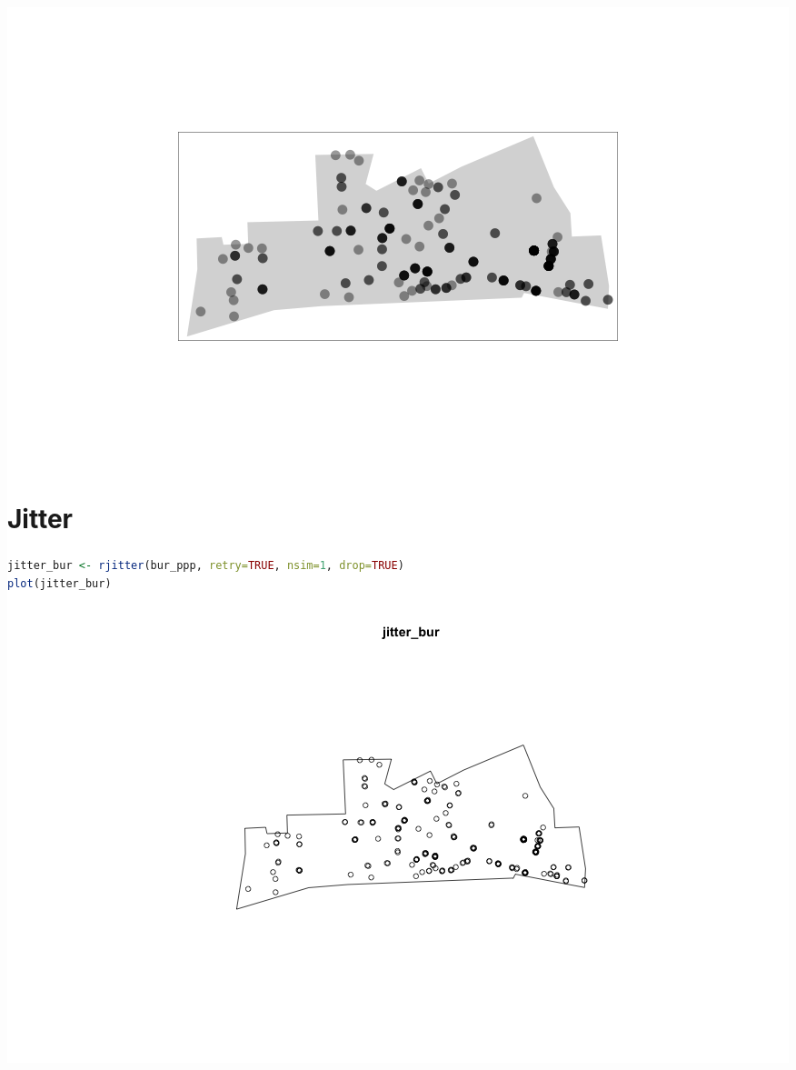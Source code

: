<img src="rladies_brisbane-figure/unnamed-chunk-47-1.png" title="plot of chunk unnamed-chunk-47" alt="plot of chunk unnamed-chunk-47" style="display: block; margin: auto;" />


Jitter
==============================================

```r
jitter_bur <- rjitter(bur_ppp, retry=TRUE, nsim=1, drop=TRUE)
plot(jitter_bur)
```

<img src="rladies_brisbane-figure/unnamed-chunk-48-1.png" title="plot of chunk unnamed-chunk-48" alt="plot of chunk unnamed-chunk-48" style="display: block; margin: auto;" />
